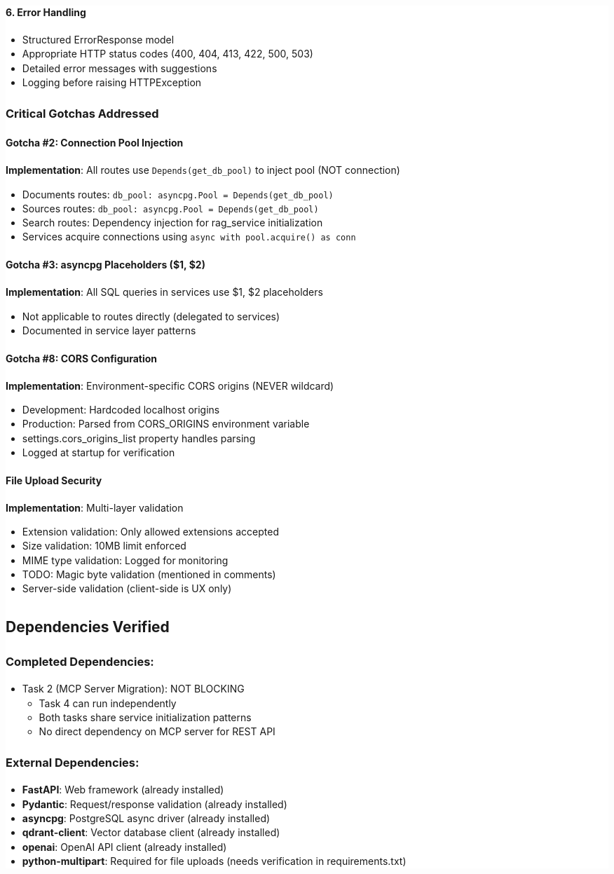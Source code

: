 #### 6. Error Handling
- Structured ErrorResponse model
- Appropriate HTTP status codes (400, 404, 413, 422, 500, 503)
- Detailed error messages with suggestions
- Logging before raising HTTPException

### Critical Gotchas Addressed

#### Gotcha #2: Connection Pool Injection
**Implementation**: All routes use `Depends(get_db_pool)` to inject pool (NOT connection)
- Documents routes: `db_pool: asyncpg.Pool = Depends(get_db_pool)`
- Sources routes: `db_pool: asyncpg.Pool = Depends(get_db_pool)`
- Search routes: Dependency injection for rag_service initialization
- Services acquire connections using `async with pool.acquire() as conn`

#### Gotcha #3: asyncpg Placeholders ($1, $2)
**Implementation**: All SQL queries in services use $1, $2 placeholders
- Not applicable to routes directly (delegated to services)
- Documented in service layer patterns

#### Gotcha #8: CORS Configuration
**Implementation**: Environment-specific CORS origins (NEVER wildcard)
- Development: Hardcoded localhost origins
- Production: Parsed from CORS_ORIGINS environment variable
- settings.cors_origins_list property handles parsing
- Logged at startup for verification

#### File Upload Security
**Implementation**: Multi-layer validation
- Extension validation: Only allowed extensions accepted
- Size validation: 10MB limit enforced
- MIME type validation: Logged for monitoring
- TODO: Magic byte validation (mentioned in comments)
- Server-side validation (client-side is UX only)

## Dependencies Verified

### Completed Dependencies:
- Task 2 (MCP Server Migration): NOT BLOCKING
  - Task 4 can run independently
  - Both tasks share service initialization patterns
  - No direct dependency on MCP server for REST API

### External Dependencies:
- **FastAPI**: Web framework (already installed)
- **Pydantic**: Request/response validation (already installed)
- **asyncpg**: PostgreSQL async driver (already installed)
- **qdrant-client**: Vector database client (already installed)
- **openai**: OpenAI API client (already installed)
- **python-multipart**: Required for file uploads (needs verification in requirements.txt)
